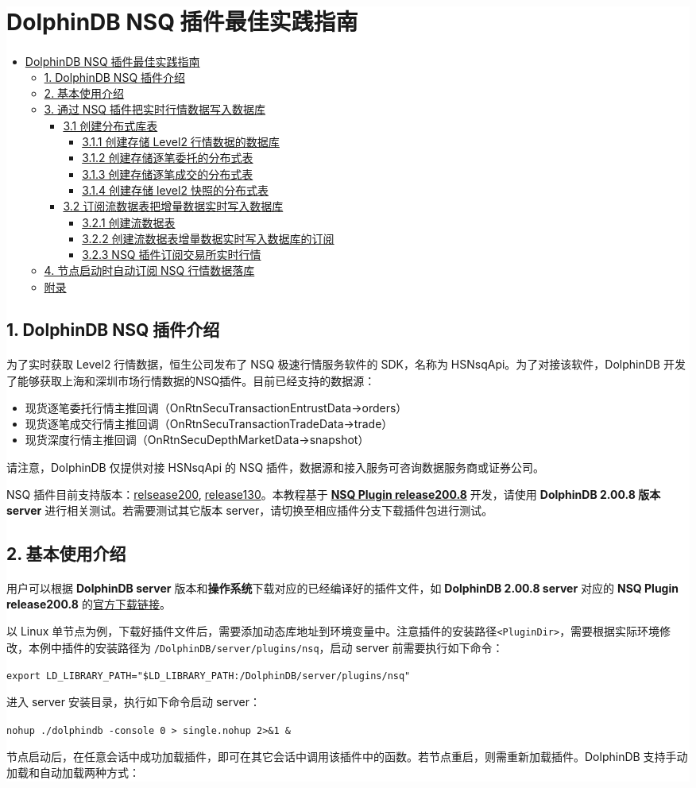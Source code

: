 # DolphinDB NSQ 插件最佳实践指南

- [DolphinDB NSQ 插件最佳实践指南](#dolphindb-nsq-插件最佳实践指南)
	- [1. DolphinDB NSQ 插件介绍](#1-dolphindb-nsq-插件介绍)
	- [2. 基本使用介绍](#2-基本使用介绍)
	- [3. 通过 NSQ 插件把实时行情数据写入数据库](#3-通过-nsq-插件把实时行情数据写入数据库)
		- [3.1 创建分布式库表](#31-创建分布式库表)
			- [3.1.1 创建存储 Level2 行情数据的数据库](#311-创建存储-level2-行情数据的数据库)
			- [3.1.2 创建存储逐笔委托的分布式表](#312-创建存储逐笔委托的分布式表)
			- [3.1.3 创建存储逐笔成交的分布式表](#313-创建存储逐笔成交的分布式表)
			- [3.1.4 创建存储 level2 快照的分布式表](#314-创建存储-level2-快照的分布式表)
		- [3.2 订阅流数据表把增量数据实时写入数据库](#32-订阅流数据表把增量数据实时写入数据库)
			- [3.2.1 创建流数据表](#321-创建流数据表)
			- [3.2.2 创建流数据表增量数据实时写入数据库的订阅](#322-创建流数据表增量数据实时写入数据库的订阅)
			- [3.2.3 NSQ 插件订阅交易所实时行情](#323-nsq-插件订阅交易所实时行情)
	- [4. 节点启动时自动订阅 NSQ 行情数据落库](#4-节点启动时自动订阅-nsq-行情数据落库)
	- [附录](#附录)

## 1. DolphinDB NSQ 插件介绍

为了实时获取 Level2 行情数据，恒生公司发布了 NSQ 极速行情服务软件的 SDK，名称为 HSNsqApi。为了对接该软件，DolphinDB 开发了能够获取上海和深圳市场行情数据的NSQ插件。目前已经支持的数据源：

* 现货逐笔委托行情主推回调（OnRtnSecuTransactionEntrustData->orders）    
* 现货逐笔成交行情主推回调（OnRtnSecuTransactionTradeData->trade）    
* 现货深度行情主推回调（OnRtnSecuDepthMarketData->snapshot）    

请注意，DolphinDB 仅提供对接 HSNsqApi 的 NSQ 插件，数据源和接入服务可咨询数据服务商或证券公司。

NSQ 插件目前支持版本：[relsease200](https://gitee.com/dolphindb/DolphinDBPlugin/tree/release200/nsq), [release130](https://gitee.com/dolphindb/DolphinDBPlugin/tree/release130/nsq)。本教程基于 [**NSQ Plugin release200.8**](https://gitee.com/dolphindb/DolphinDBPlugin/tree/release200.8/nsq) 开发，请使用 **DolphinDB 2.00.8 版本 server** 进行相关测试。若需要测试其它版本 server，请切换至相应插件分支下载插件包进行测试。

## 2. 基本使用介绍

用户可以根据 **DolphinDB server** 版本和**操作系统**下载对应的已经编译好的插件文件，如 **DolphinDB 2.00.8 server** 对应的 **NSQ Plugin release200.8** 的[官方下载链接](https://gitee.com/dolphindb/DolphinDBPlugin/tree/release200.8/nsq/bin)。

以 Linux 单节点为例，下载好插件文件后，需要添加动态库地址到环境变量中。注意插件的安装路径`<PluginDir>`，需要根据实际环境修改，本例中插件的安装路径为 `/DolphinDB/server/plugins/nsq`，启动 server 前需要执行如下命令：

```
export LD_LIBRARY_PATH="$LD_LIBRARY_PATH:/DolphinDB/server/plugins/nsq"
```

进入 server 安装目录，执行如下命令启动 server：

```
nohup ./dolphindb -console 0 > single.nohup 2>&1 &
```

节点启动后，在任意会话中成功加载插件，即可在其它会话中调用该插件中的函数。若节点重启，则需重新加载插件。DolphinDB 支持手动加载和自动加载两种方式：
